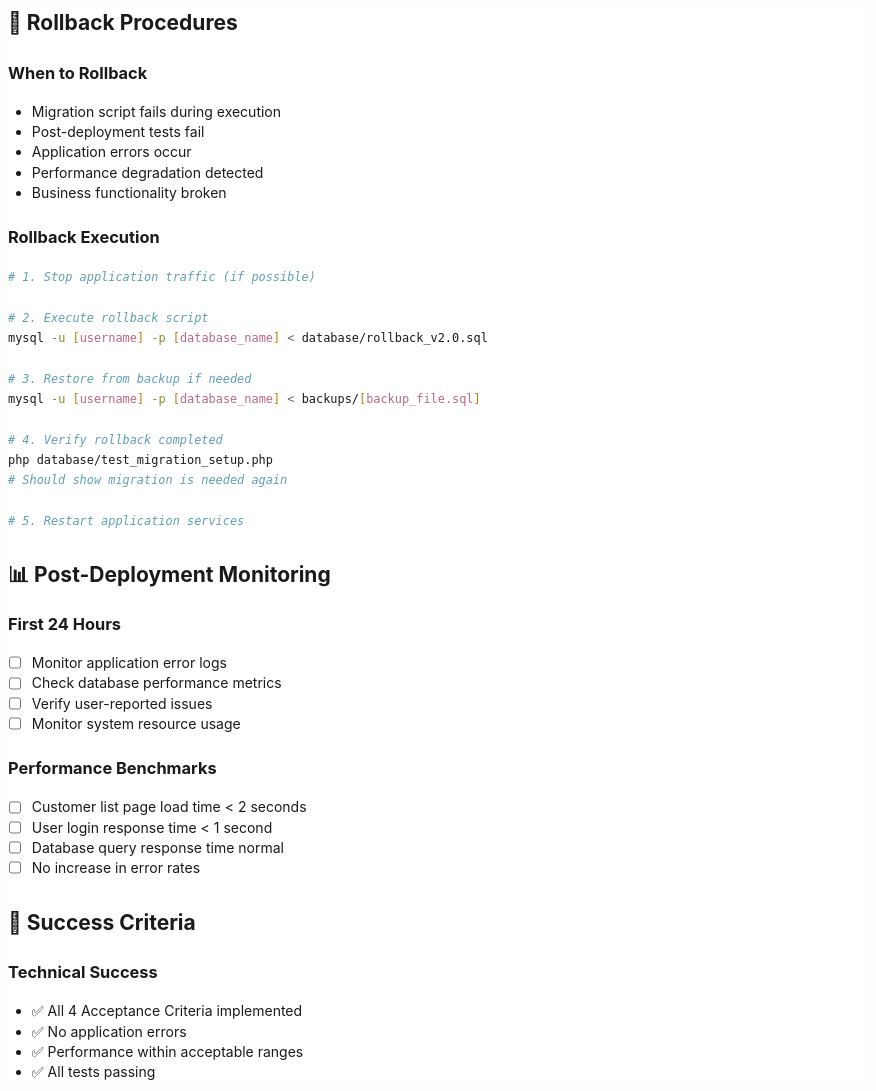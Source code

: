 ## 🚨 Rollback Procedures

### When to Rollback
- Migration script fails during execution
- Post-deployment tests fail
- Application errors occur
- Performance degradation detected
- Business functionality broken

### Rollback Execution
```bash
# 1. Stop application traffic (if possible)

# 2. Execute rollback script
mysql -u [username] -p [database_name] < database/rollback_v2.0.sql

# 3. Restore from backup if needed
mysql -u [username] -p [database_name] < backups/[backup_file.sql]

# 4. Verify rollback completed
php database/test_migration_setup.php
# Should show migration is needed again

# 5. Restart application services
```

## 📊 Post-Deployment Monitoring

### First 24 Hours
- [ ] Monitor application error logs
- [ ] Check database performance metrics
- [ ] Verify user-reported issues
- [ ] Monitor system resource usage

### Performance Benchmarks
- [ ] Customer list page load time < 2 seconds
- [ ] User login response time < 1 second
- [ ] Database query response time normal
- [ ] No increase in error rates

## 🎯 Success Criteria

### Technical Success
- ✅ All 4 Acceptance Criteria implemented
- ✅ No application errors
- ✅ Performance within acceptable ranges
- ✅ All tests passing

